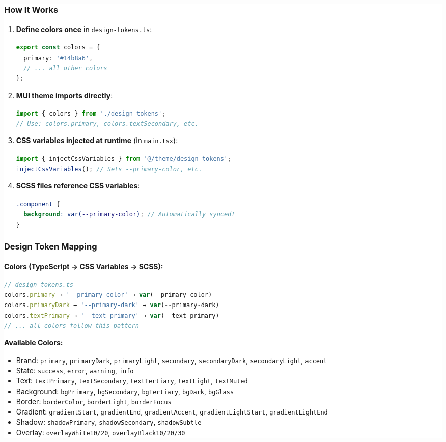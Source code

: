 ### How It Works

1. **Define colors once** in `design-tokens.ts`:

   ```typescript
   export const colors = {
     primary: '#14b8a6',
     // ... all other colors
   };
   ```

2. **MUI theme imports directly**:

   ```typescript
   import { colors } from './design-tokens';
   // Use: colors.primary, colors.textSecondary, etc.
   ```

3. **CSS variables injected at runtime** (in `main.tsx`):

   ```typescript
   import { injectCssVariables } from '@/theme/design-tokens';
   injectCssVariables(); // Sets --primary-color, etc.
   ```

4. **SCSS files reference CSS variables**:
   ```scss
   .component {
     background: var(--primary-color); // Automatically synced!
   }
   ```

### Design Token Mapping

**Colors (TypeScript → CSS Variables → SCSS):**

```typescript
// design-tokens.ts
colors.primary → '--primary-color' → var(--primary-color)
colors.primaryDark → '--primary-dark' → var(--primary-dark)
colors.textPrimary → '--text-primary' → var(--text-primary)
// ... all colors follow this pattern
```

**Available Colors:**

- Brand: `primary`, `primaryDark`, `primaryLight`, `secondary`, `secondaryDark`, `secondaryLight`, `accent`
- State: `success`, `error`, `warning`, `info`
- Text: `textPrimary`, `textSecondary`, `textTertiary`, `textLight`, `textMuted`
- Background: `bgPrimary`, `bgSecondary`, `bgTertiary`, `bgDark`, `bgGlass`
- Border: `borderColor`, `borderLight`, `borderFocus`
- Gradient: `gradientStart`, `gradientEnd`, `gradientAccent`, `gradientLightStart`, `gradientLightEnd`
- Shadow: `shadowPrimary`, `shadowSecondary`, `shadowSubtle`
- Overlay: `overlayWhite10/20`, `overlayBlack10/20/30`
